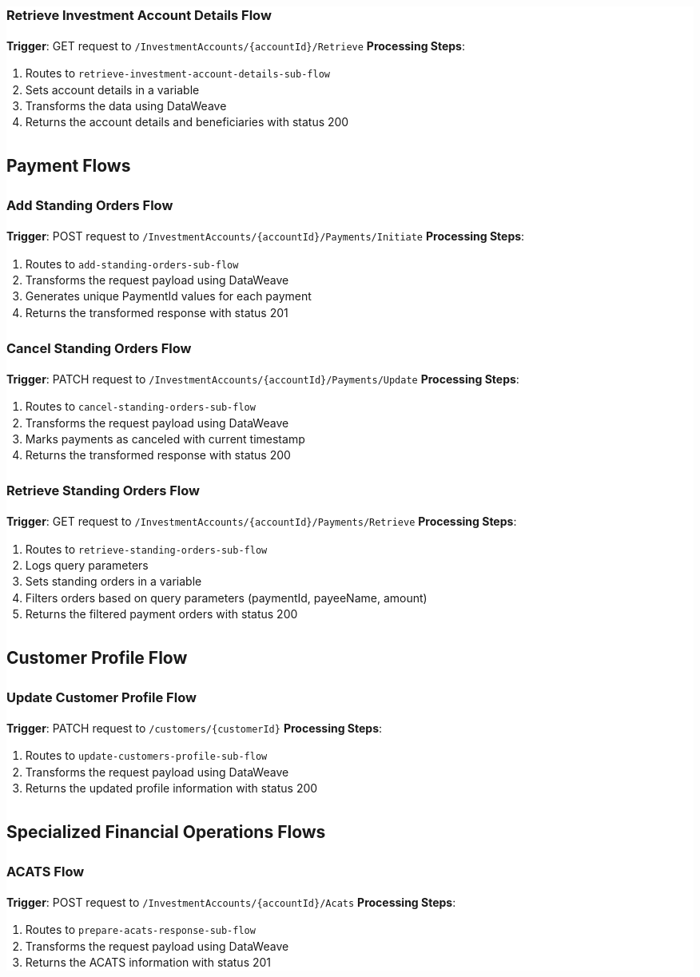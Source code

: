 ### Retrieve Investment Account Details Flow
**Trigger**: GET request to `/InvestmentAccounts/{accountId}/Retrieve`
**Processing Steps**:
1. Routes to `retrieve-investment-account-details-sub-flow`
2. Sets account details in a variable
3. Transforms the data using DataWeave
4. Returns the account details and beneficiaries with status 200

## Payment Flows

### Add Standing Orders Flow
**Trigger**: POST request to `/InvestmentAccounts/{accountId}/Payments/Initiate`
**Processing Steps**:
1. Routes to `add-standing-orders-sub-flow`
2. Transforms the request payload using DataWeave
3. Generates unique PaymentId values for each payment
4. Returns the transformed response with status 201

### Cancel Standing Orders Flow
**Trigger**: PATCH request to `/InvestmentAccounts/{accountId}/Payments/Update`
**Processing Steps**:
1. Routes to `cancel-standing-orders-sub-flow`
2. Transforms the request payload using DataWeave
3. Marks payments as canceled with current timestamp
4. Returns the transformed response with status 200

### Retrieve Standing Orders Flow
**Trigger**: GET request to `/InvestmentAccounts/{accountId}/Payments/Retrieve`
**Processing Steps**:
1. Routes to `retrieve-standing-orders-sub-flow`
2. Logs query parameters
3. Sets standing orders in a variable
4. Filters orders based on query parameters (paymentId, payeeName, amount)
5. Returns the filtered payment orders with status 200

## Customer Profile Flow

### Update Customer Profile Flow
**Trigger**: PATCH request to `/customers/{customerId}`
**Processing Steps**:
1. Routes to `update-customers-profile-sub-flow`
2. Transforms the request payload using DataWeave
3. Returns the updated profile information with status 200

## Specialized Financial Operations Flows

### ACATS Flow
**Trigger**: POST request to `/InvestmentAccounts/{accountId}/Acats`
**Processing Steps**:
1. Routes to `prepare-acats-response-sub-flow`
2. Transforms the request payload using DataWeave
3. Returns the ACATS information with status 201
